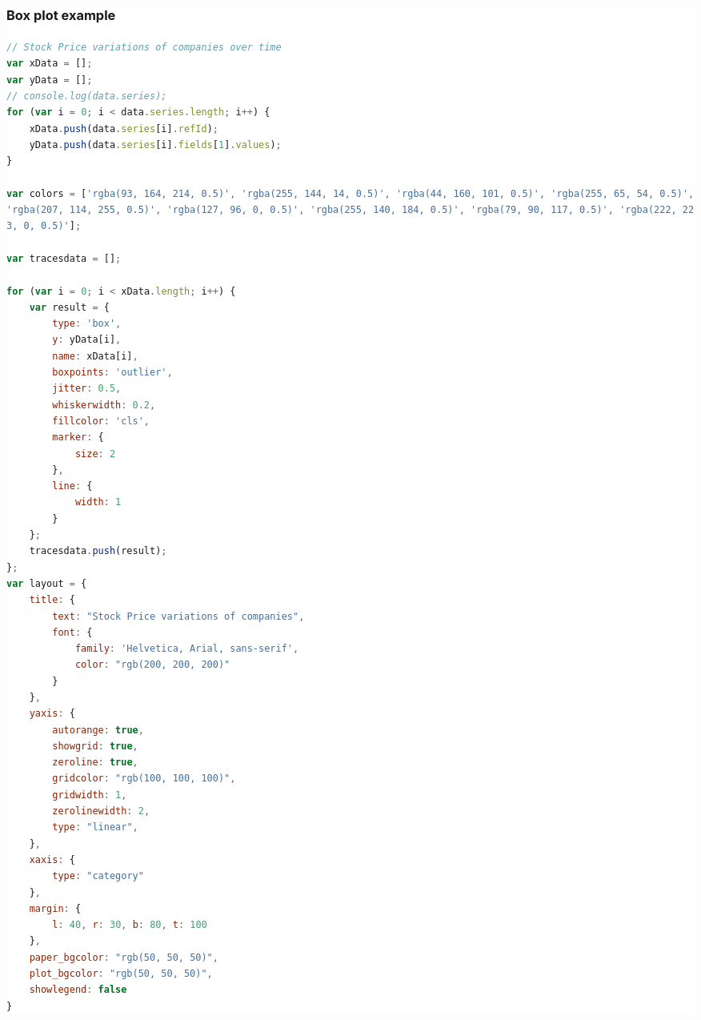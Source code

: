 ### Box plot example

```jsx
// Stock Price variations of companies over time
var xData = [];
var yData = [];
// console.log(data.series);
for (var i = 0; i < data.series.length; i++) {
    xData.push(data.series[i].refId);
    yData.push(data.series[i].fields[1].values);
}

var colors = ['rgba(93, 164, 214, 0.5)', 'rgba(255, 144, 14, 0.5)', 'rgba(44, 160, 101, 0.5)', 'rgba(255, 65, 54, 0.5)', 'rgba(207, 114, 255, 0.5)', 'rgba(127, 96, 0, 0.5)', 'rgba(255, 140, 184, 0.5)', 'rgba(79, 90, 117, 0.5)', 'rgba(222, 223, 0, 0.5)'];

var tracesdata = [];

for (var i = 0; i < xData.length; i++) {
    var result = {
        type: 'box',
        y: yData[i],
        name: xData[i],
        boxpoints: 'outlier',
        jitter: 0.5,
        whiskerwidth: 0.2,
        fillcolor: 'cls',
        marker: {
            size: 2
        },
        line: {
            width: 1
        }
    };
    tracesdata.push(result);
};
var layout = {
    title: {
        text: "Stock Price variations of companies",
        font: {
            family: 'Helvetica, Arial, sans-serif',
            color: "rgb(200, 200, 200)"
        }
    },
    yaxis: {
        autorange: true,
        showgrid: true,
        zeroline: true,
        gridcolor: "rgb(100, 100, 100)",
        gridwidth: 1,
        zerolinewidth: 2,
        type: "linear",
    },
    xaxis: {
        type: "category"
    },
    margin: {
        l: 40, r: 30, b: 80, t: 100
    },
    paper_bgcolor: "rgb(50, 50, 50)",
    plot_bgcolor: "rgb(50, 50, 50)",
    showlegend: false
}
```